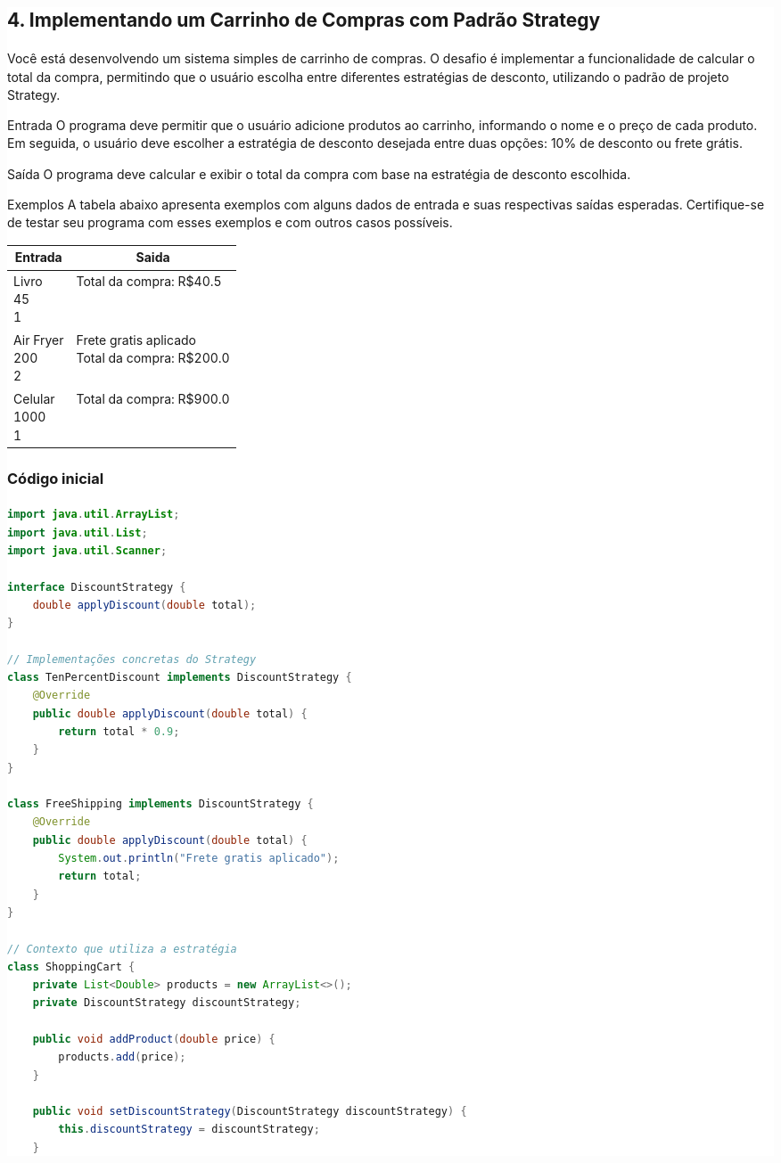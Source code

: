 ## 4. Implementando um Carrinho de Compras com Padrão Strategy
Você está desenvolvendo um sistema simples de carrinho de compras. O desafio é implementar a funcionalidade de calcular o total da compra, permitindo que o usuário escolha entre diferentes estratégias de desconto, utilizando o padrão de projeto Strategy.

Entrada
O programa deve permitir que o usuário adicione produtos ao carrinho, informando o nome e o preço de cada produto. Em seguida, o usuário deve escolher a estratégia de desconto desejada entre duas opções: 10% de desconto ou frete grátis.

Saída
O programa deve calcular e exibir o total da compra com base na estratégia de desconto escolhida.

Exemplos
A tabela abaixo apresenta exemplos com alguns dados de entrada e suas respectivas saídas esperadas. Certifique-se de testar seu programa com esses exemplos e com outros casos possíveis.

| Entrada                                 	| Saida                                	|
|--------------------------	|----------------------------------------------------	|
| Livro<br>45<br>1         	| Total da compra: R$40.5                              	|
| Air Fryer<br>200<br>2    	| Frete gratis aplicado<br>Total da compra: R$200.0   	|
| Celular<br>1000<br>1     	| Total da compra: R$900.0                             	|


### Código inicial
```java
import java.util.ArrayList;
import java.util.List;
import java.util.Scanner;

interface DiscountStrategy {
    double applyDiscount(double total);
}

// Implementações concretas do Strategy
class TenPercentDiscount implements DiscountStrategy {
    @Override
    public double applyDiscount(double total) {
        return total * 0.9;
    }
}

class FreeShipping implements DiscountStrategy {
    @Override
    public double applyDiscount(double total) {
        System.out.println("Frete gratis aplicado");
        return total;
    }
}

// Contexto que utiliza a estratégia
class ShoppingCart {
    private List<Double> products = new ArrayList<>();
    private DiscountStrategy discountStrategy;

    public void addProduct(double price) {
        products.add(price);
    }

    public void setDiscountStrategy(DiscountStrategy discountStrategy) {
        this.discountStrategy = discountStrategy;
    }
```